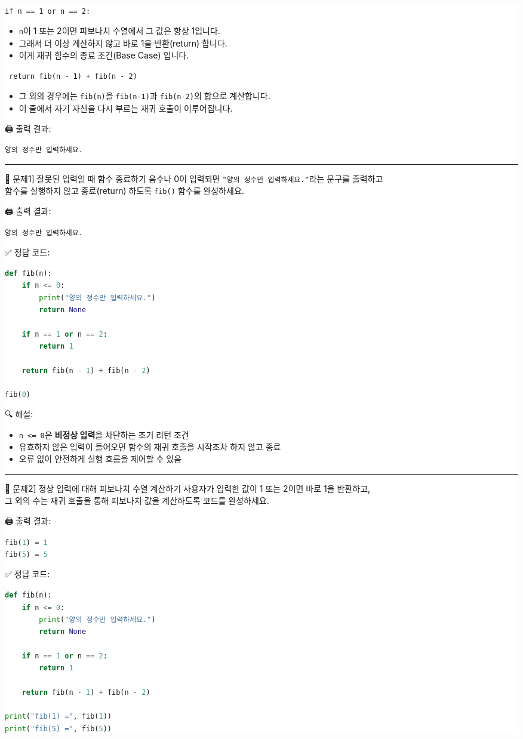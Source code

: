 `if n == 1 or n == 2:`
- `n`이 1 또는 2이면 피보나치 수열에서 그 값은 항상 1입니다.
- 그래서 더 이상 계산하지 않고 바로 1을 반환(return) 합니다.
- 이게 재귀 함수의 종료 조건(Base Case) 입니다.

` return fib(n - 1) + fib(n - 2)`
- 그 외의 경우에는 `fib(n)`을 `fib(n-1)`과 `fib(n-2)`의 합으로 계산합니다.
- 이 줄에서 자기 자신을 다시 부르는 재귀 호출이 이루어집니다.

🖨️ 출력 결과:
```python
양의 정수만 입력하세요.
```
---
📝 문제1] 잘못된 입력일 때 함수 종료하기
음수나 0이 입력되면 `"양의 정수만 입력하세요."`라는 문구를 출력하고  
함수를 실행하지 않고 종료(return) 하도록 `fib()` 함수를 완성하세요.

🖨️ 출력 결과:
```python
양의 정수만 입력하세요.
```

✅ 정답 코드:
```python
def fib(n):
    if n <= 0:
        print("양의 정수만 입력하세요.")
        return None

    if n == 1 or n == 2:
        return 1

    return fib(n - 1) + fib(n - 2)

fib(0)
```

🔍 해설: 
- `n <= 0`은 **비정상 입력**을 차단하는 조기 리턴 조건
- 유효하지 않은 입력이 들어오면 함수의 재귀 호출을 시작조차 하지 않고 종료
- 오류 없이 안전하게 실행 흐름을 제어할 수 있음

---
📝 문제2] 정상 입력에 대해 피보나치 수열 계산하기
사용자가 입력한 값이 1 또는 2이면 바로 1을 반환하고,  
그 외의 수는 재귀 호출을 통해 피보나치 값을 계산하도록 코드를 완성하세요.

🖨️ 출력 결과:
```python
fib(1) = 1
fib(5) = 5
```

✅ 정답 코드:
```python
def fib(n):
    if n <= 0:
        print("양의 정수만 입력하세요.")
        return None

    if n == 1 or n == 2:
        return 1

    return fib(n - 1) + fib(n - 2)

print("fib(1) =", fib(1))
print("fib(5) =", fib(5))
```
